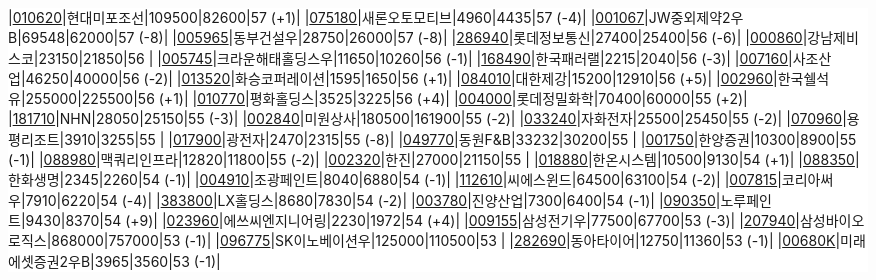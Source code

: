 |[010620](https://finance.daum.net/quotes/A010620)|현대미포조선|109500|82600|57 (+1)|
|[075180](https://finance.daum.net/quotes/A075180)|새론오토모티브|4960|4435|57 (-4)|
|[001067](https://finance.daum.net/quotes/A001067)|JW중외제약2우B|69548|62000|57 (-8)|
|[005965](https://finance.daum.net/quotes/A005965)|동부건설우|28750|26000|57 (-8)|
|[286940](https://finance.daum.net/quotes/A286940)|롯데정보통신|27400|25400|56 (-6)|
|[000860](https://finance.daum.net/quotes/A000860)|강남제비스코|23150|21850|56 |
|[005745](https://finance.daum.net/quotes/A005745)|크라운해태홀딩스우|11650|10260|56 (-1)|
|[168490](https://finance.daum.net/quotes/A168490)|한국패러랠|2215|2040|56 (-3)|
|[007160](https://finance.daum.net/quotes/A007160)|사조산업|46250|40000|56 (-2)|
|[013520](https://finance.daum.net/quotes/A013520)|화승코퍼레이션|1595|1650|56 (+1)|
|[084010](https://finance.daum.net/quotes/A084010)|대한제강|15200|12910|56 (+5)|
|[002960](https://finance.daum.net/quotes/A002960)|한국쉘석유|255000|225500|56 (+1)|
|[010770](https://finance.daum.net/quotes/A010770)|평화홀딩스|3525|3225|56 (+4)|
|[004000](https://finance.daum.net/quotes/A004000)|롯데정밀화학|70400|60000|55 (+2)|
|[181710](https://finance.daum.net/quotes/A181710)|NHN|28050|25150|55 (-3)|
|[002840](https://finance.daum.net/quotes/A002840)|미원상사|180500|161900|55 (-2)|
|[033240](https://finance.daum.net/quotes/A033240)|자화전자|25500|25450|55 (-2)|
|[070960](https://finance.daum.net/quotes/A070960)|용평리조트|3910|3255|55 |
|[017900](https://finance.daum.net/quotes/A017900)|광전자|2470|2315|55 (-8)|
|[049770](https://finance.daum.net/quotes/A049770)|동원F&B|33232|30200|55 |
|[001750](https://finance.daum.net/quotes/A001750)|한양증권|10300|8900|55 (-1)|
|[088980](https://finance.daum.net/quotes/A088980)|맥쿼리인프라|12820|11800|55 (-2)|
|[002320](https://finance.daum.net/quotes/A002320)|한진|27000|21150|55 |
|[018880](https://finance.daum.net/quotes/A018880)|한온시스템|10500|9130|54 (+1)|
|[088350](https://finance.daum.net/quotes/A088350)|한화생명|2345|2260|54 (-1)|
|[004910](https://finance.daum.net/quotes/A004910)|조광페인트|8040|6880|54 (-1)|
|[112610](https://finance.daum.net/quotes/A112610)|씨에스윈드|64500|63100|54 (-2)|
|[007815](https://finance.daum.net/quotes/A007815)|코리아써우|7910|6220|54 (-4)|
|[383800](https://finance.daum.net/quotes/A383800)|LX홀딩스|8680|7830|54 (-2)|
|[003780](https://finance.daum.net/quotes/A003780)|진양산업|7300|6400|54 (-1)|
|[090350](https://finance.daum.net/quotes/A090350)|노루페인트|9430|8370|54 (+9)|
|[023960](https://finance.daum.net/quotes/A023960)|에쓰씨엔지니어링|2230|1972|54 (+4)|
|[009155](https://finance.daum.net/quotes/A009155)|삼성전기우|77500|67700|53 (-3)|
|[207940](https://finance.daum.net/quotes/A207940)|삼성바이오로직스|868000|757000|53 (-1)|
|[096775](https://finance.daum.net/quotes/A096775)|SK이노베이션우|125000|110500|53 |
|[282690](https://finance.daum.net/quotes/A282690)|동아타이어|12750|11360|53 (-1)|
|[00680K](https://finance.daum.net/quotes/A00680K)|미래에셋증권2우B|3965|3560|53 (-1)|